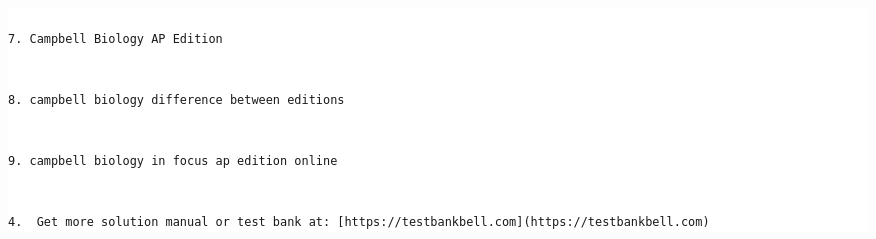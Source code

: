                                                                                                                                            
                                                                                                                                            7. Campbell Biology AP Edition
                                                                                                                                           
                                                                                                                                            8. campbell biology difference between editions
                                                                                                                                           
                                                                                                                                            9. campbell biology in focus ap edition online
                                                                                                                                           
                                                                                                                                         4.  Get more solution manual or test bank at: [https://testbankbell.com](https://testbankbell.com)
